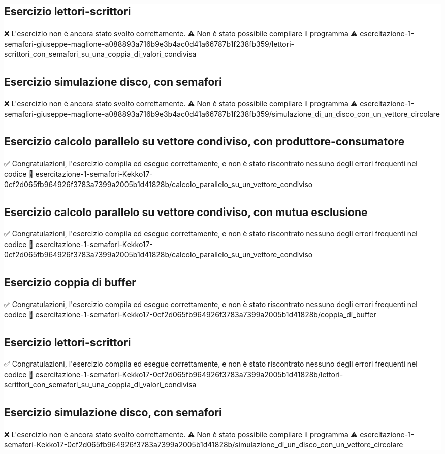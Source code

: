 ## Esercizio lettori-scrittori

:x: L'esercizio non è ancora stato svolto correttamente.
:warning: Non è stato possibile compilare il programma :warning:
esercitazione-1-semafori-giuseppe-maglione-a088893a716b9e3b4ac0d41a66787b1f238fb359/lettori-scrittori_con_semafori_su_una_coppia_di_valori_condivisa

## Esercizio simulazione disco, con semafori

:x: L'esercizio non è ancora stato svolto correttamente.
:warning: Non è stato possibile compilare il programma :warning:
esercitazione-1-semafori-giuseppe-maglione-a088893a716b9e3b4ac0d41a66787b1f238fb359/simulazione_di_un_disco_con_un_vettore_circolare

## Esercizio calcolo parallelo su vettore condiviso, con produttore-consumatore

:white_check_mark: Congratulazioni, l'esercizio compila ed esegue correttamente, e non è stato riscontrato nessuno degli errori frequenti nel codice :tada:
esercitazione-1-semafori-Kekko17-0cf2d065fb964926f3783a7399a2005b1d41828b/calcolo_parallelo_su_un_vettore_condiviso

## Esercizio calcolo parallelo su vettore condiviso, con mutua esclusione

:white_check_mark: Congratulazioni, l'esercizio compila ed esegue correttamente, e non è stato riscontrato nessuno degli errori frequenti nel codice :tada:
esercitazione-1-semafori-Kekko17-0cf2d065fb964926f3783a7399a2005b1d41828b/calcolo_parallelo_su_un_vettore_condiviso

## Esercizio coppia di buffer

:white_check_mark: Congratulazioni, l'esercizio compila ed esegue correttamente, e non è stato riscontrato nessuno degli errori frequenti nel codice :tada:
esercitazione-1-semafori-Kekko17-0cf2d065fb964926f3783a7399a2005b1d41828b/coppia_di_buffer

## Esercizio lettori-scrittori

:white_check_mark: Congratulazioni, l'esercizio compila ed esegue correttamente, e non è stato riscontrato nessuno degli errori frequenti nel codice :tada:
esercitazione-1-semafori-Kekko17-0cf2d065fb964926f3783a7399a2005b1d41828b/lettori-scrittori_con_semafori_su_una_coppia_di_valori_condivisa

## Esercizio simulazione disco, con semafori

:x: L'esercizio non è ancora stato svolto correttamente.
:warning: Non è stato possibile compilare il programma :warning:
esercitazione-1-semafori-Kekko17-0cf2d065fb964926f3783a7399a2005b1d41828b/simulazione_di_un_disco_con_un_vettore_circolare

